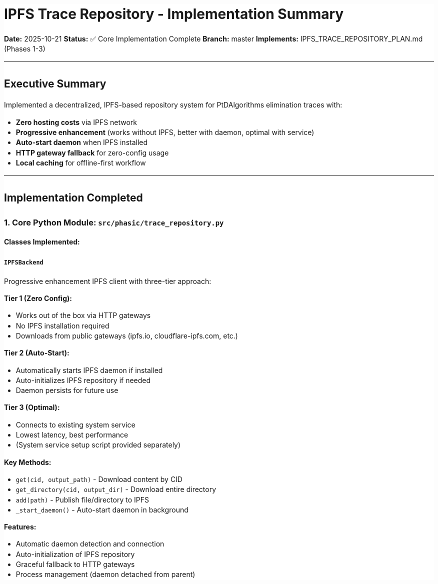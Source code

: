 # IPFS Trace Repository - Implementation Summary

**Date:** 2025-10-21
**Status:** ✅ Core Implementation Complete
**Branch:** master
**Implements:** IPFS_TRACE_REPOSITORY_PLAN.md (Phases 1-3)

---

## Executive Summary

Implemented a decentralized, IPFS-based repository system for PtDAlgorithms elimination traces with:
- **Zero hosting costs** via IPFS network
- **Progressive enhancement** (works without IPFS, better with daemon, optimal with service)
- **Auto-start daemon** when IPFS installed
- **HTTP gateway fallback** for zero-config usage
- **Local caching** for offline-first workflow

---

## Implementation Completed

### 1. Core Python Module: `src/phasic/trace_repository.py`

**Classes Implemented:**

#### `IPFSBackend`
Progressive enhancement IPFS client with three-tier approach:

**Tier 1 (Zero Config):**
- Works out of the box via HTTP gateways
- No IPFS installation required
- Downloads from public gateways (ipfs.io, cloudflare-ipfs.com, etc.)

**Tier 2 (Auto-Start):**
- Automatically starts IPFS daemon if installed
- Auto-initializes IPFS repository if needed
- Daemon persists for future use

**Tier 3 (Optimal):**
- Connects to existing system service
- Lowest latency, best performance
- (System service setup script provided separately)

**Key Methods:**
- `get(cid, output_path)` - Download content by CID
- `get_directory(cid, output_dir)` - Download entire directory
- `add(path)` - Publish file/directory to IPFS
- `_start_daemon()` - Auto-start daemon in background

**Features:**
- Automatic daemon detection and connection
- Auto-initialization of IPFS repository
- Graceful fallback to HTTP gateways
- Process management (daemon detached from parent)
